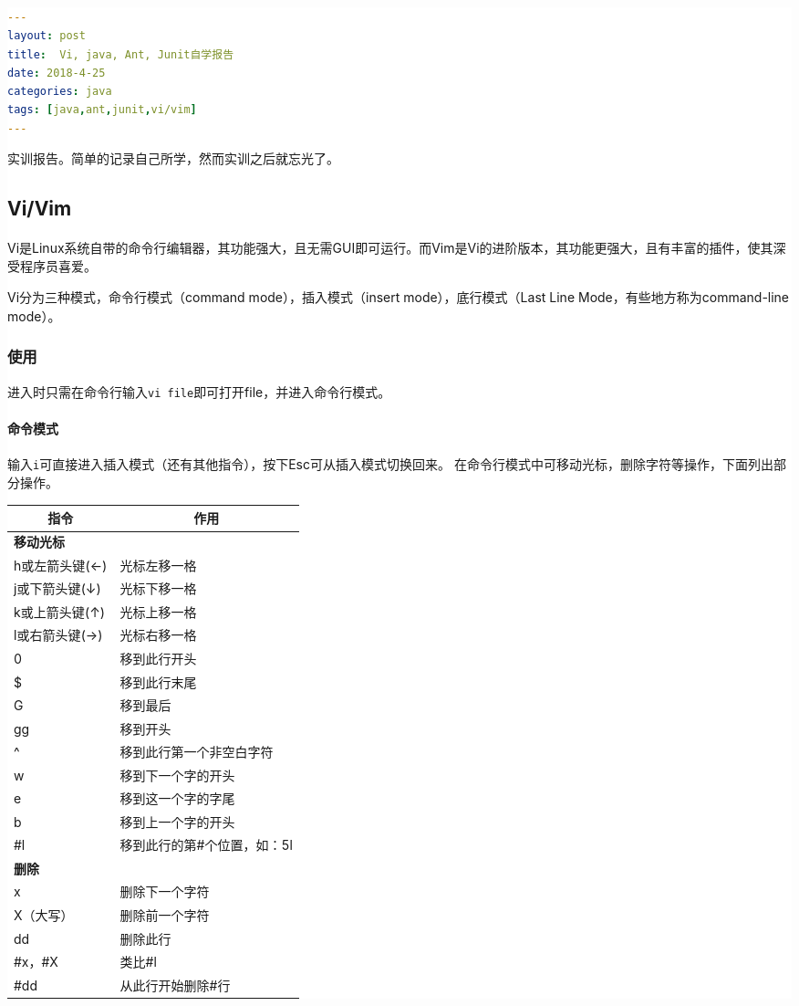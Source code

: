 ```yaml
---
layout: post
title:  Vi, java, Ant, Junit自学报告
date: 2018-4-25
categories: java
tags: [java,ant,junit,vi/vim]
---
```




实训报告。简单的记录自己所学，然而实训之后就忘光了。

 

## Vi/Vim

Vi是Linux系统自带的命令行编辑器，其功能强大，且无需GUI即可运行。而Vim是Vi的进阶版本，其功能更强大，且有丰富的插件，使其深受程序员喜爱。 

Vi分为三种模式，命令行模式（command mode），插入模式（insert mode），底行模式（Last Line Mode，有些地方称为command-line mode）。

### 使用

进入时只需在命令行输入`vi file`即可打开file，并进入命令行模式。

#### 命令模式

输入`i`可直接进入插入模式（还有其他指令），按下Esc可从插入模式切换回来。
在命令行模式中可移动光标，删除字符等操作，下面列出部分操作。

| 指令           | 作用                                        |
| -------------- | ------------------------------------------- |
| **移动光标**   |
| h或左箭头键(←) | 光标左移一格                                |
| j或下箭头键(↓) | 光标下移一格                                |
| k或上箭头键(↑) | 光标上移一格                                |
| l或右箭头键(→) | 光标右移一格                                |
| 0              | 移到此行开头                                |
| $              | 移到此行末尾                                |
| G              | 移到最后                                    |
| gg             | 移到开头                                    |
| ^              | 移到此行第一个非空白字符                    |
| w              | 移到下一个字的开头                          |
| e              | 移到这一个字的字尾                          |
| b              | 移到上一个字的开头                          |
| #l             | 移到此行的第#个位置，如：5l                 |
| **删除**       |
| x              | 删除下一个字符                              |
| X（大写）      | 删除前一个字符                              |
| dd             | 删除此行                                    |
| #x，#X         | 类比#l                                      |
| #dd            | 从此行开始删除#行                           |